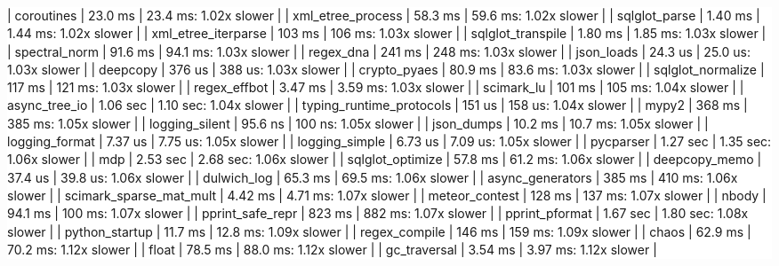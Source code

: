 | coroutines               | 23.0 ms                                                      | 23.4 ms: 1.02x slower                                                  |
| xml_etree_process        | 58.3 ms                                                      | 59.6 ms: 1.02x slower                                                  |
| sqlglot_parse            | 1.40 ms                                                      | 1.44 ms: 1.02x slower                                                  |
| xml_etree_iterparse      | 103 ms                                                       | 106 ms: 1.03x slower                                                   |
| sqlglot_transpile        | 1.80 ms                                                      | 1.85 ms: 1.03x slower                                                  |
| spectral_norm            | 91.6 ms                                                      | 94.1 ms: 1.03x slower                                                  |
| regex_dna                | 241 ms                                                       | 248 ms: 1.03x slower                                                   |
| json_loads               | 24.3 us                                                      | 25.0 us: 1.03x slower                                                  |
| deepcopy                 | 376 us                                                       | 388 us: 1.03x slower                                                   |
| crypto_pyaes             | 80.9 ms                                                      | 83.6 ms: 1.03x slower                                                  |
| sqlglot_normalize        | 117 ms                                                       | 121 ms: 1.03x slower                                                   |
| regex_effbot             | 3.47 ms                                                      | 3.59 ms: 1.03x slower                                                  |
| scimark_lu               | 101 ms                                                       | 105 ms: 1.04x slower                                                   |
| async_tree_io            | 1.06 sec                                                     | 1.10 sec: 1.04x slower                                                 |
| typing_runtime_protocols | 151 us                                                       | 158 us: 1.04x slower                                                   |
| mypy2                    | 368 ms                                                       | 385 ms: 1.05x slower                                                   |
| logging_silent           | 95.6 ns                                                      | 100 ns: 1.05x slower                                                   |
| json_dumps               | 10.2 ms                                                      | 10.7 ms: 1.05x slower                                                  |
| logging_format           | 7.37 us                                                      | 7.75 us: 1.05x slower                                                  |
| logging_simple           | 6.73 us                                                      | 7.09 us: 1.05x slower                                                  |
| pycparser                | 1.27 sec                                                     | 1.35 sec: 1.06x slower                                                 |
| mdp                      | 2.53 sec                                                     | 2.68 sec: 1.06x slower                                                 |
| sqlglot_optimize         | 57.8 ms                                                      | 61.2 ms: 1.06x slower                                                  |
| deepcopy_memo            | 37.4 us                                                      | 39.8 us: 1.06x slower                                                  |
| dulwich_log              | 65.3 ms                                                      | 69.5 ms: 1.06x slower                                                  |
| async_generators         | 385 ms                                                       | 410 ms: 1.06x slower                                                   |
| scimark_sparse_mat_mult  | 4.42 ms                                                      | 4.71 ms: 1.07x slower                                                  |
| meteor_contest           | 128 ms                                                       | 137 ms: 1.07x slower                                                   |
| nbody                    | 94.1 ms                                                      | 100 ms: 1.07x slower                                                   |
| pprint_safe_repr         | 823 ms                                                       | 882 ms: 1.07x slower                                                   |
| pprint_pformat           | 1.67 sec                                                     | 1.80 sec: 1.08x slower                                                 |
| python_startup           | 11.7 ms                                                      | 12.8 ms: 1.09x slower                                                  |
| regex_compile            | 146 ms                                                       | 159 ms: 1.09x slower                                                   |
| chaos                    | 62.9 ms                                                      | 70.2 ms: 1.12x slower                                                  |
| float                    | 78.5 ms                                                      | 88.0 ms: 1.12x slower                                                  |
| gc_traversal             | 3.54 ms                                                      | 3.97 ms: 1.12x slower                                                  |